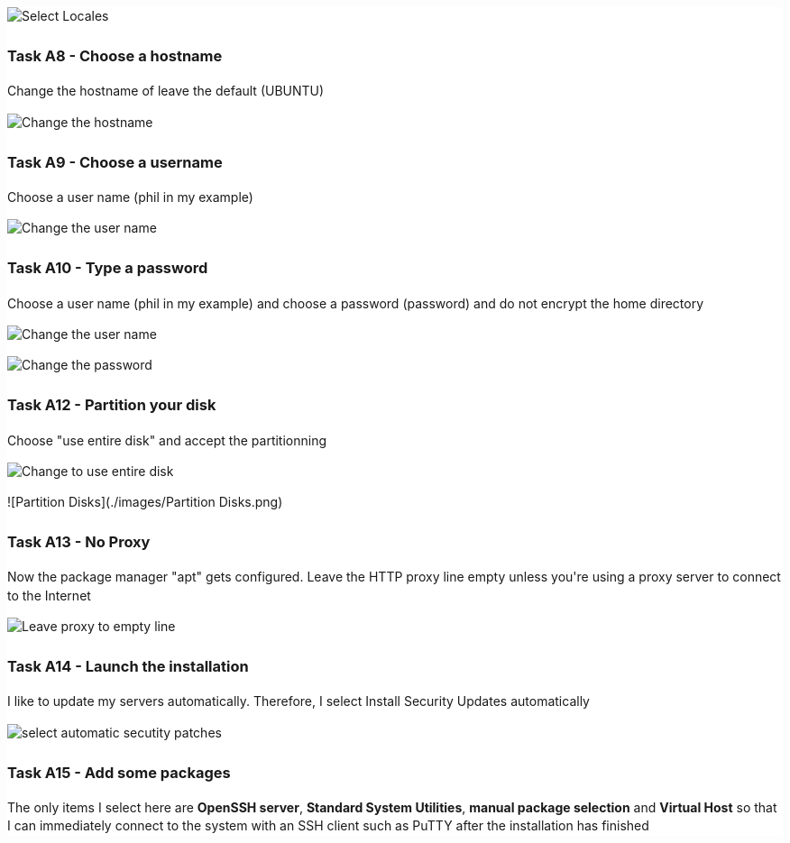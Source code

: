 ![Select Locales](./images/Locales.png)

###  Task A8 - Choose a hostname

Change the hostname of leave the default (UBUNTU)

![Change the hostname](./images/Hostname.png)

###  Task A9 - Choose a username

Choose a user name (phil in my example)

![Change the user name](./images/user.png)

###  Task A10 - Type a password

Choose a user name (phil in my example) and choose a password (password) and do not encrypt the home directory

![Change the user name](./images/user.png)

![Change the password](./images/password.png)

###  Task A12 - Partition your disk

Choose "use entire disk" and accept the partitionning

![Change to use entire disk](./images/Storage.png)

![Partition Disks](./images/Partition Disks.png)

###  Task A13 - No Proxy

Now the package manager "apt" gets configured. Leave the HTTP proxy line empty
unless you're using a proxy server to connect to the Internet

![Leave proxy to empty line](./images/proxy.png)

###  Task A14 - Launch the installation

I like to update my servers automatically. Therefore, I select Install Security
Updates automatically

![select automatic secutity patches](./images/security.png)

###  Task A15 - Add some packages

The only items I select here are **OpenSSH server**, **Standard System
Utilities**, **manual package selection** and **Virtual Host** so that I can immediately connect to the system with an SSH client such as PuTTY after the installation has finished
